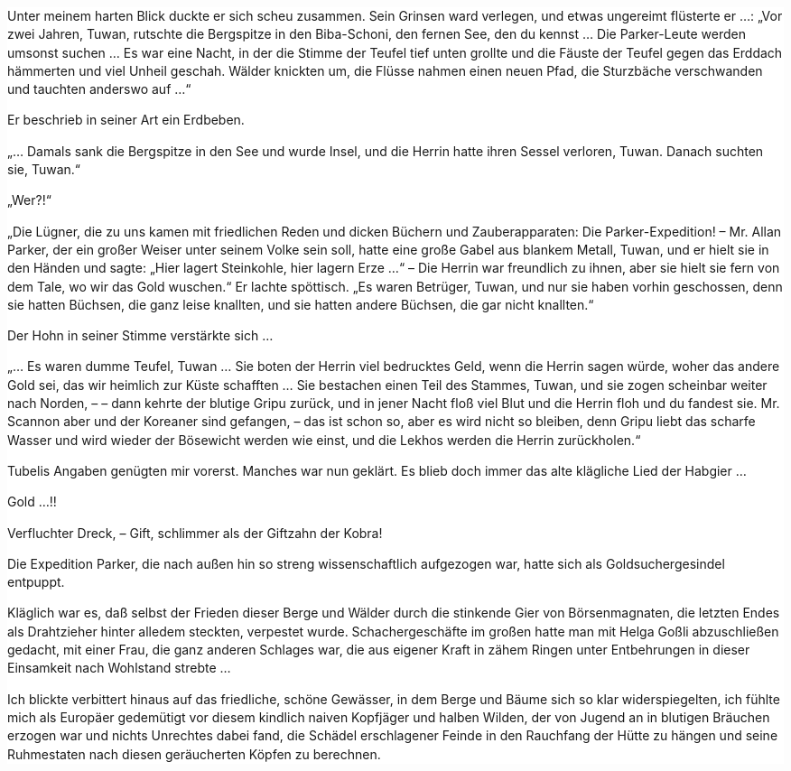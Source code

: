 Unter meinem harten Blick duckte er sich scheu zusammen. Sein Grinsen ward
verlegen, und etwas ungereimt flüsterte er …: „Vor zwei Jahren, Tuwan, rutschte
die Bergspitze in den Biba-Schoni, den fernen See, den du kennst … Die
Parker-Leute werden umsonst suchen … Es war eine Nacht, in der die Stimme der
Teufel tief unten grollte und die Fäuste der Teufel gegen das Erddach hämmerten
und viel Unheil geschah. Wälder knickten um, die Flüsse nahmen einen neuen
Pfad, die Sturzbäche verschwanden und tauchten anderswo auf …“

Er beschrieb in seiner Art ein Erdbeben.

„… Damals sank die Bergspitze in den See und wurde Insel, und die Herrin hatte
ihren Sessel verloren, Tuwan. Danach suchten sie, Tuwan.“

„Wer?!“

„Die Lügner, die zu uns kamen mit friedlichen Reden und dicken Büchern und
Zauberapparaten: Die Parker-Expedition! – Mr. Allan Parker, der ein großer
Weiser unter seinem Volke sein soll, hatte eine große Gabel aus blankem Metall,
Tuwan, und er hielt sie in den Händen und sagte: „Hier lagert Steinkohle, hier
lagern Erze …“ – Die Herrin war freundlich zu ihnen, aber sie hielt sie fern
von dem Tale, wo wir das Gold wuschen.“ Er lachte spöttisch. „Es waren
Betrüger, Tuwan, und nur sie haben vorhin geschossen, denn sie hatten Büchsen,
die ganz leise knallten, und sie hatten andere Büchsen, die gar nicht
knallten.“

Der Hohn in seiner Stimme verstärkte sich …

„… Es waren dumme Teufel, Tuwan … Sie boten der Herrin viel bedrucktes Geld,
wenn die Herrin sagen würde, woher das andere Gold sei, das wir heimlich zur
Küste schafften … Sie bestachen einen Teil des Stammes, Tuwan, und sie zogen
scheinbar weiter nach Norden, – – dann kehrte der blutige Gripu zurück, und in
jener Nacht floß viel Blut und die Herrin floh und du fandest sie. Mr. Scannon
aber und der Koreaner sind gefangen, – das ist schon so, aber es wird nicht so
bleiben, denn Gripu liebt das scharfe Wasser und wird wieder der Bösewicht
werden wie einst, und die Lekhos werden die Herrin zurückholen.“

Tubelis Angaben genügten mir vorerst. Manches war nun geklärt. Es blieb doch
immer das alte klägliche Lied der Habgier …

Gold …!!

Verfluchter Dreck, – Gift, schlimmer als der Giftzahn der Kobra!

Die Expedition Parker, die nach außen hin so streng wissenschaftlich aufgezogen
war, hatte sich als Goldsuchergesindel entpuppt.

Kläglich war es, daß selbst der Frieden dieser Berge und Wälder durch die
stinkende Gier von Börsenmagnaten, die letzten Endes als Drahtzieher hinter
alledem steckten, verpestet wurde. Schachergeschäfte im großen hatte man mit
Helga Goßli abzuschließen gedacht, mit einer Frau, die ganz anderen Schlages
war, die aus eigener Kraft in zähem Ringen unter Entbehrungen in dieser
Einsamkeit nach Wohlstand strebte …

Ich blickte verbittert hinaus auf das friedliche, schöne Gewässer, in dem Berge
und Bäume sich so klar widerspiegelten, ich fühlte mich als Europäer gedemütigt
vor diesem kindlich naiven Kopfjäger und halben Wilden, der von Jugend an in
blutigen Bräuchen erzogen war und nichts Unrechtes dabei fand, die Schädel
erschlagener Feinde in den Rauchfang der Hütte zu hängen und seine Ruhmestaten
nach diesen geräucherten Köpfen zu berechnen.
